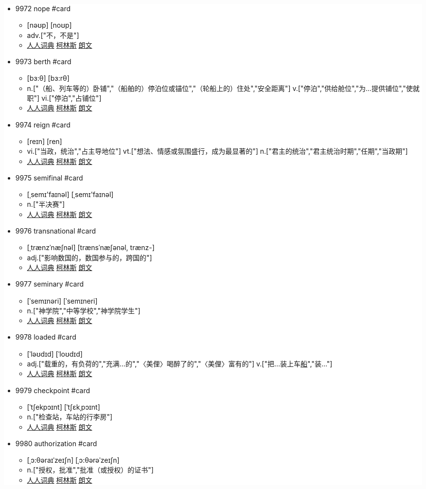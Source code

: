 
- 9972 nope #card
  - [nəʊp]  [noʊp]
  - adv.["不，不是"]
  - [人人词典](https://www.91dict.com/words?w=nope) [柯林斯](https://www.collinsdictionary.com/zh/dictionary/english/nope) [朗文](https://www.ldoceonline.com/dictionary/nope)
  

- 9973 berth #card
  - [bɜ:θ]  [bɜ:rθ]
  - n.["（船、列车等的）卧铺","（船舶的）停泊位或锚位","（轮船上的）住处","安全距离"]  v.["停泊","供给舱位","为…提供铺位","使就职"]  vi.["停泊","占铺位"]
  - [人人词典](https://www.91dict.com/words?w=berth) [柯林斯](https://www.collinsdictionary.com/zh/dictionary/english/berth) [朗文](https://www.ldoceonline.com/dictionary/berth)
  

- 9974 reign #card
  - [reɪn]  [ren]
  - vi.["当政，统治","占主导地位"]  vt.["想法、情感或氛围盛行，成为最显著的"]  n.["君主的统治","君主统治时期","任期","当政期"]
  - [人人词典](https://www.91dict.com/words?w=reign) [柯林斯](https://www.collinsdictionary.com/zh/dictionary/english/reign) [朗文](https://www.ldoceonline.com/dictionary/reign)
  

- 9975 semifinal #card
  - [ˌsemɪ'faɪnəl]  [ˌsemɪ'faɪnəl]
  - n.["半决赛"]
  - [人人词典](https://www.91dict.com/words?w=semifinal) [柯林斯](https://www.collinsdictionary.com/zh/dictionary/english/semifinal) [朗文](https://www.ldoceonline.com/dictionary/semifinal)
  

- 9976 transnational #card
  - [ˌtrænzˈnæʃnəl]  [trænsˈnæʃənəl, trænz-]
  - adj.["影响数国的，数国参与的，跨国的"]
  - [人人词典](https://www.91dict.com/words?w=transnational) [柯林斯](https://www.collinsdictionary.com/zh/dictionary/english/transnational) [朗文](https://www.ldoceonline.com/dictionary/transnational)
  

- 9977 seminary #card
  - [ˈsemɪnəri]  [ˈsemɪneri]
  - n.["神学院","中等学校","神学院学生"]
  - [人人词典](https://www.91dict.com/words?w=seminary) [柯林斯](https://www.collinsdictionary.com/zh/dictionary/english/seminary) [朗文](https://www.ldoceonline.com/dictionary/seminary)
  

- 9978 loaded #card
  - [ˈləʊdɪd]  [ˈloʊdɪd]
  - adj.["载重的，有负荷的","充满…的","〈美俚〉喝醉了的","〈美俚〉富有的"]  v.["把…装上车[船]( load的过去式)","装…"]
  - [人人词典](https://www.91dict.com/words?w=loaded) [柯林斯](https://www.collinsdictionary.com/zh/dictionary/english/loaded) [朗文](https://www.ldoceonline.com/dictionary/loaded)
  

- 9979 checkpoint #card
  - [ˈtʃekpɔɪnt]  [ˈtʃɛkˌpɔɪnt]
  - n.["检查站，车站的行李房"]
  - [人人词典](https://www.91dict.com/words?w=checkpoint) [柯林斯](https://www.collinsdictionary.com/zh/dictionary/english/checkpoint) [朗文](https://www.ldoceonline.com/dictionary/checkpoint)
  

- 9980 authorization #card
  - [ˌɔ:θəraɪˈzeɪʃn]  [ˌɔ:θərəˈzeɪʃn]
  - n.["授权，批准","批准（或授权）的证书"]
  - [人人词典](https://www.91dict.com/words?w=authorization) [柯林斯](https://www.collinsdictionary.com/zh/dictionary/english/authorization) [朗文](https://www.ldoceonline.com/dictionary/authorization)
  